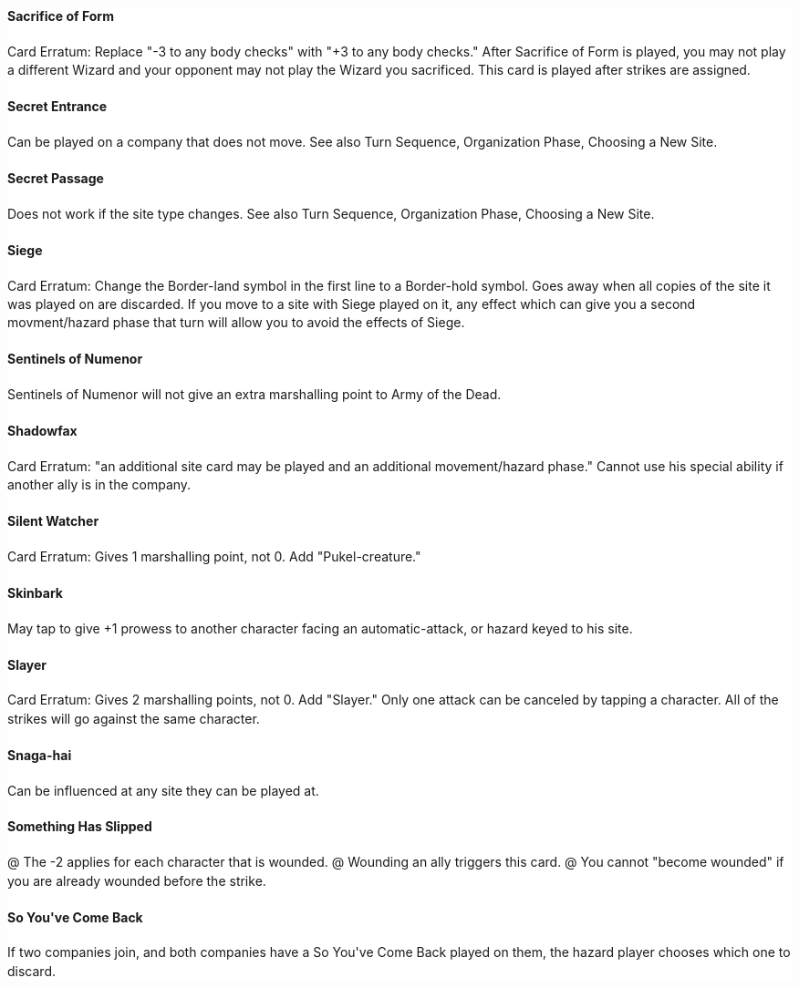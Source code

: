 #### Sacrifice of Form
Card Erratum: Replace "-3 to any body checks" with "+3 to any body checks."
After Sacrifice of Form is played, you may not play a different Wizard
and your opponent may not play the Wizard you sacrificed.
This card is played after strikes are assigned.

#### Secret Entrance
Can be played on a company that does not move.
See also Turn Sequence, Organization Phase, Choosing a New Site.

#### Secret Passage
Does not work if the site type changes.
See also Turn Sequence, Organization Phase, Choosing a New Site.

#### Siege
Card Erratum: Change the Border-land symbol in the first line to a
Border-hold symbol.
Goes away when all copies of the site it was played on are discarded.
If you move to a site with Siege played on it, any effect which can
give you a second movment/hazard phase that turn will allow you to avoid
the effects of Siege.

#### Sentinels of Numenor
Sentinels of Numenor will not give an extra marshalling point to Army
of the Dead.

#### Shadowfax
Card Erratum: "an additional site card may be played and an additional
movement/hazard phase."
Cannot use his special ability if another ally is in the company.

#### Silent Watcher
Card Erratum: Gives 1 marshalling point, not 0. Add "Pukel-creature."

#### Skinbark
May tap to give +1 prowess to another character facing an
automatic-attack, or hazard keyed to his site.

#### Slayer
Card Erratum: Gives 2 marshalling points, not 0. Add "Slayer."
Only one attack can be canceled by tapping a character.
All of the strikes will go against the same character.

#### Snaga-hai
Can be influenced at any site they can be played at.

#### Something Has Slipped
@ The -2 applies for each character that is wounded.
@ Wounding an ally triggers this card.
@ You cannot "become wounded" if you are already wounded before the strike.

#### So You've Come Back
If two companies join, and both companies have a So You've Come Back
played on them, the hazard player chooses which one to discard.
